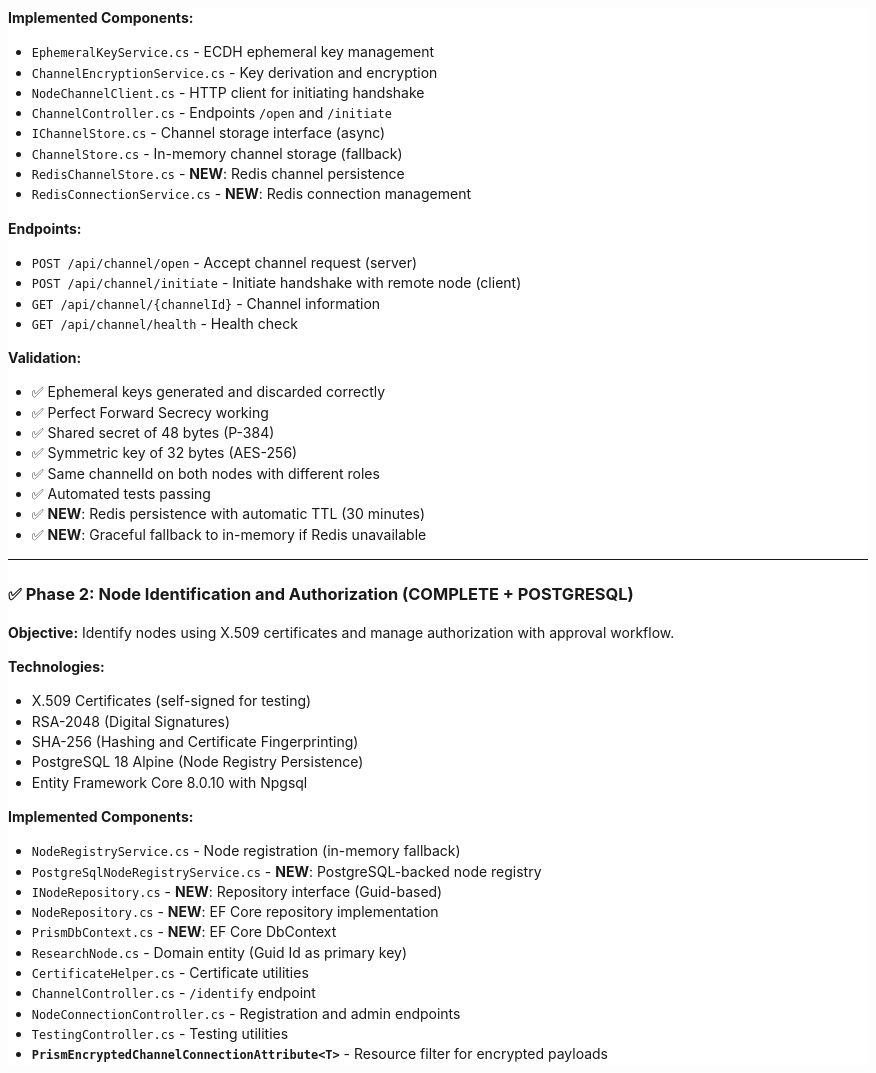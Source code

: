 **Implemented Components:**
- `EphemeralKeyService.cs` - ECDH ephemeral key management
- `ChannelEncryptionService.cs` - Key derivation and encryption
- `NodeChannelClient.cs` - HTTP client for initiating handshake
- `ChannelController.cs` - Endpoints `/open` and `/initiate`
- `IChannelStore.cs` - Channel storage interface (async)
- `ChannelStore.cs` - In-memory channel storage (fallback)
- `RedisChannelStore.cs` - **NEW**: Redis channel persistence
- `RedisConnectionService.cs` - **NEW**: Redis connection management

**Endpoints:**
- `POST /api/channel/open` - Accept channel request (server)
- `POST /api/channel/initiate` - Initiate handshake with remote node (client)
- `GET /api/channel/{channelId}` - Channel information
- `GET /api/channel/health` - Health check

**Validation:**
- ✅ Ephemeral keys generated and discarded correctly
- ✅ Perfect Forward Secrecy working
- ✅ Shared secret of 48 bytes (P-384)
- ✅ Symmetric key of 32 bytes (AES-256)
- ✅ Same channelId on both nodes with different roles
- ✅ Automated tests passing
- ✅ **NEW**: Redis persistence with automatic TTL (30 minutes)
- ✅ **NEW**: Graceful fallback to in-memory if Redis unavailable

---

### ✅ Phase 2: Node Identification and Authorization (COMPLETE + POSTGRESQL)

**Objective:** Identify nodes using X.509 certificates and manage authorization with approval workflow.

**Technologies:**
- X.509 Certificates (self-signed for testing)
- RSA-2048 (Digital Signatures)
- SHA-256 (Hashing and Certificate Fingerprinting)
- PostgreSQL 18 Alpine (Node Registry Persistence)
- Entity Framework Core 8.0.10 with Npgsql

**Implemented Components:**
- `NodeRegistryService.cs` - Node registration (in-memory fallback)
- `PostgreSqlNodeRegistryService.cs` - **NEW**: PostgreSQL-backed node registry
- `INodeRepository.cs` - **NEW**: Repository interface (Guid-based)
- `NodeRepository.cs` - **NEW**: EF Core repository implementation
- `PrismDbContext.cs` - **NEW**: EF Core DbContext
- `ResearchNode.cs` - Domain entity (Guid Id as primary key)
- `CertificateHelper.cs` - Certificate utilities
- `ChannelController.cs` - `/identify` endpoint
- `NodeConnectionController.cs` - Registration and admin endpoints
- `TestingController.cs` - Testing utilities
- **`PrismEncryptedChannelConnectionAttribute<T>`** - Resource filter for encrypted payloads
